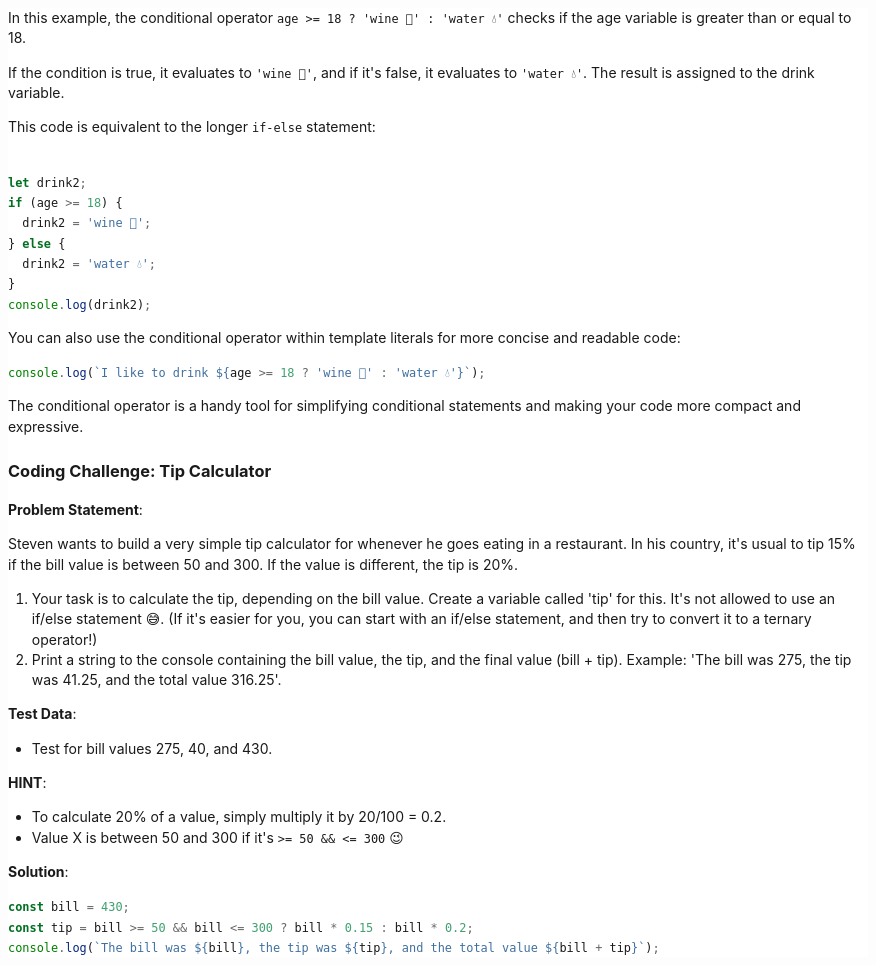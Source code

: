 In this example, the conditional operator `age >= 18 ? 'wine 🍷' : 'water 💧'` checks if the age variable is greater than or equal to 18.


If the condition is true, it evaluates to `'wine 🍷'`, and if it's false, it evaluates to `'water 💧'`. The result is assigned to the drink variable.

This code is equivalent to the longer `if-else` statement:

```js

let drink2;
if (age >= 18) {
  drink2 = 'wine 🍷';
} else {
  drink2 = 'water 💧';
}
console.log(drink2);

```

You can also use the conditional operator within template literals for more concise and readable code:

```javascript
console.log(`I like to drink ${age >= 18 ? 'wine 🍷' : 'water 💧'}`);
```

The conditional operator is a handy tool for simplifying conditional statements and making your code more compact and expressive.


### Coding Challenge: Tip Calculator

**Problem Statement**:

Steven wants to build a very simple tip calculator for whenever he goes eating in a restaurant. In his country, it's usual to tip 15% if the bill value is between 50 and 300. If the value is different, the tip is 20%.

1. Your task is to calculate the tip, depending on the bill value. Create a variable called 'tip' for this. It's not allowed to use an if/else statement 😅. (If it's easier for you, you can start with an if/else statement, and then try to convert it to a ternary operator!)
2. Print a string to the console containing the bill value, the tip, and the final value (bill + tip). Example: 'The bill was 275, the tip was 41.25, and the total value 316.25'.

**Test Data**:

- Test for bill values 275, 40, and 430.

**HINT**:

- To calculate 20% of a value, simply multiply it by 20/100 = 0.2.
- Value X is between 50 and 300 if it's `>= 50 && <= 300` 😉

**Solution**:

```javascript
const bill = 430;
const tip = bill >= 50 && bill <= 300 ? bill * 0.15 : bill * 0.2;
console.log(`The bill was ${bill}, the tip was ${tip}, and the total value ${bill + tip}`);

```
